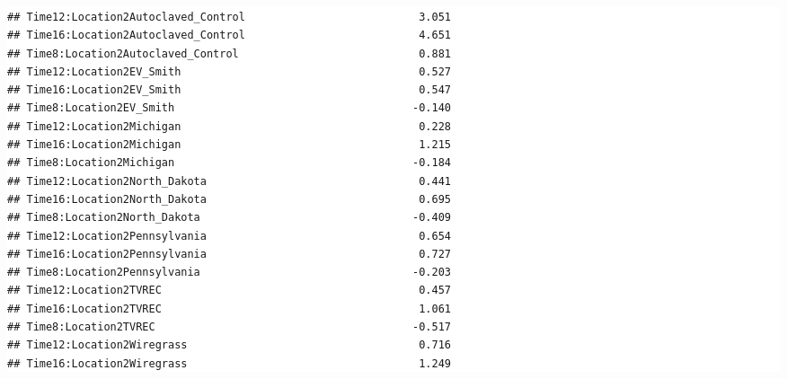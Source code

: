     ## Time12:Location2Autoclaved_Control                           3.051
    ## Time16:Location2Autoclaved_Control                           4.651
    ## Time8:Location2Autoclaved_Control                            0.881
    ## Time12:Location2EV_Smith                                     0.527
    ## Time16:Location2EV_Smith                                     0.547
    ## Time8:Location2EV_Smith                                     -0.140
    ## Time12:Location2Michigan                                     0.228
    ## Time16:Location2Michigan                                     1.215
    ## Time8:Location2Michigan                                     -0.184
    ## Time12:Location2North_Dakota                                 0.441
    ## Time16:Location2North_Dakota                                 0.695
    ## Time8:Location2North_Dakota                                 -0.409
    ## Time12:Location2Pennsylvania                                 0.654
    ## Time16:Location2Pennsylvania                                 0.727
    ## Time8:Location2Pennsylvania                                 -0.203
    ## Time12:Location2TVREC                                        0.457
    ## Time16:Location2TVREC                                        1.061
    ## Time8:Location2TVREC                                        -0.517
    ## Time12:Location2Wiregrass                                    0.716
    ## Time16:Location2Wiregrass                                    1.249